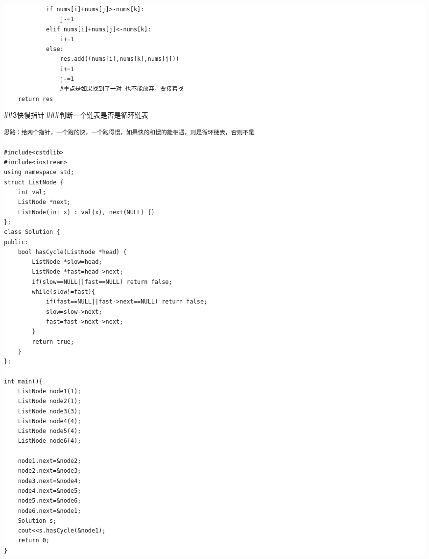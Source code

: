                 if nums[i]+nums[j]>-nums[k]:
                    j-=1
                elif nums[i]+nums[j]<-nums[k]:
                    i+=1
                else:
                    res.add((nums[i],nums[k],nums[j]))
                    i+=1
                    j-=1
                    #重点是如果找到了一对 也不能放弃，要接着找
        return res

##3快慢指针
###判断一个链表是否是循环链表

    思路：给两个指针，一个跑的快，一个跑得慢，如果快的和慢的能相遇，则是循环链表，否则不是

    #include<cstdlib>
    #include<iostream>
    using namespace std;
    struct ListNode {
        int val;
        ListNode *next;
        ListNode(int x) : val(x), next(NULL) {}
    };
    class Solution {
    public:
        bool hasCycle(ListNode *head) {
            ListNode *slow=head;
            ListNode *fast=head->next;
            if(slow==NULL||fast==NULL) return false;
            while(slow!=fast){
                if(fast==NULL||fast->next==NULL) return false;
                slow=slow->next;
                fast=fast->next->next;
            }
            return true;        
        }
    };

    int main(){
        ListNode node1(1);
        ListNode node2(1);
        ListNode node3(3);  
        ListNode node4(4);
        ListNode node5(4);
        ListNode node6(4);

        node1.next=&node2;
        node2.next=&node3;
        node3.next=&node4;
        node4.next=&node5;
        node5.next=&node6;
        node6.next=&node1;
        Solution s;
        cout<<s.hasCycle(&node1);
        return 0;
    }
